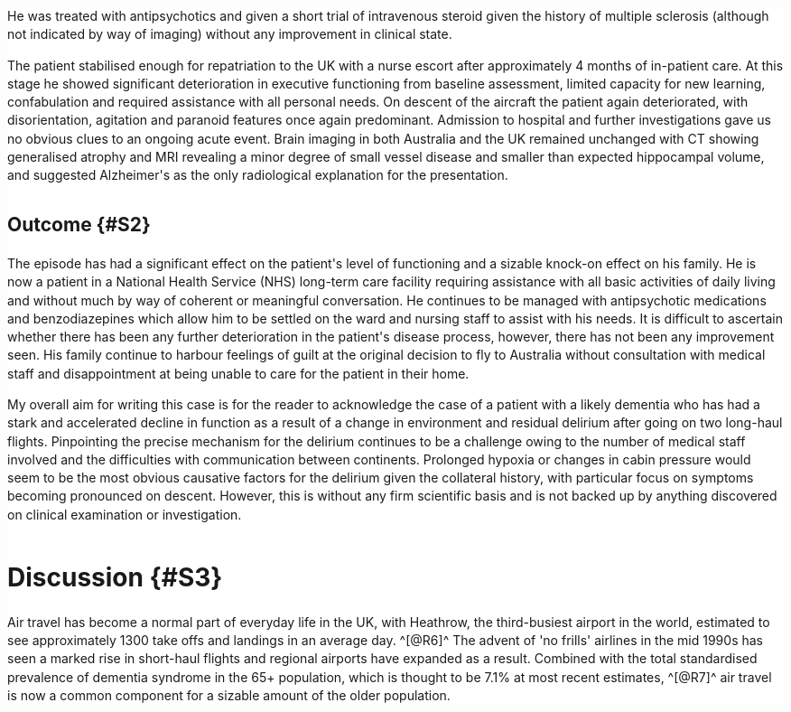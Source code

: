 He was treated with antipsychotics and given a short trial of
intravenous steroid given the history of multiple sclerosis (although
not indicated by way of imaging) without any improvement in clinical
state.

The patient stabilised enough for repatriation to the UK with a nurse
escort after approximately 4 months of in-patient care. At this stage he
showed significant deterioration in executive functioning from baseline
assessment, limited capacity for new learning, confabulation and
required assistance with all personal needs. On descent of the aircraft
the patient again deteriorated, with disorientation, agitation and
paranoid features once again predominant. Admission to hospital and
further investigations gave us no obvious clues to an ongoing acute
event. Brain imaging in both Australia and the UK remained unchanged
with CT showing generalised atrophy and MRI revealing a minor degree of
small vessel disease and smaller than expected hippocampal volume, and
suggested Alzheimer\'s as the only radiological explanation for the
presentation.

## Outcome {#S2}

The episode has had a significant effect on the patient\'s level of
functioning and a sizable knock-on effect on his family. He is now a
patient in a National Health Service (NHS) long-term care facility
requiring assistance with all basic activities of daily living and
without much by way of coherent or meaningful conversation. He continues
to be managed with antipsychotic medications and benzodiazepines which
allow him to be settled on the ward and nursing staff to assist with his
needs. It is difficult to ascertain whether there has been any further
deterioration in the patient\'s disease process, however, there has not
been any improvement seen. His family continue to harbour feelings of
guilt at the original decision to fly to Australia without consultation
with medical staff and disappointment at being unable to care for the
patient in their home.

My overall aim for writing this case is for the reader to acknowledge
the case of a patient with a likely dementia who has had a stark and
accelerated decline in function as a result of a change in environment
and residual delirium after going on two long-haul flights. Pinpointing
the precise mechanism for the delirium continues to be a challenge owing
to the number of medical staff involved and the difficulties with
communication between continents. Prolonged hypoxia or changes in cabin
pressure would seem to be the most obvious causative factors for the
delirium given the collateral history, with particular focus on symptoms
becoming pronounced on descent. However, this is without any firm
scientific basis and is not backed up by anything discovered on clinical
examination or investigation.

# Discussion {#S3}

Air travel has become a normal part of everyday life in the UK, with
Heathrow, the third-busiest airport in the world, estimated to see
approximately 1300 take offs and landings in an average day. ^[@R6]^ The
advent of 'no frills' airlines in the mid 1990s has seen a marked rise
in short-haul flights and regional airports have expanded as a result.
Combined with the total standardised prevalence of dementia syndrome in
the 65+ population, which is thought to be 7.1% at most recent
estimates, ^[@R7]^ air travel is now a common component for a sizable
amount of the older population.


[^1]: **Dr Thomas McCabe** is CT1 Psychiatry at NHS Lanarkshire,